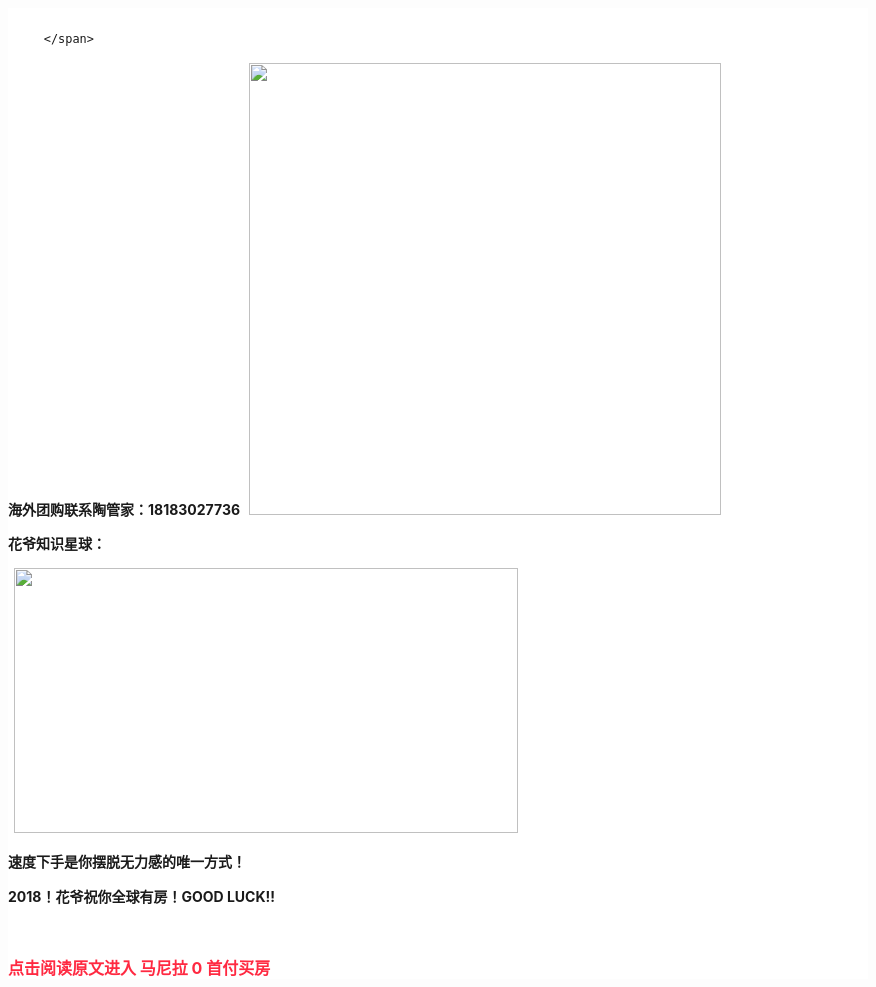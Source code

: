           ﻿
         </span>
<strong class="ql-author-6810543 ql-size-14">
          海外团购联系陶管家：18183027736
         </strong>
         ﻿
         <span style="margin-right: 2px;margin-left: 2px;width: inherit;height: inherit;">
<img class="gallery-image" data-croporisrc="https://mmbiz.qpic.cn/mmbiz_jpg/Ok4hZ0tV6r7ggFuC64sT0N0DViax5iaR8umB2ibh2riaDP9BoOH3hMaK3BogyC8bSiaSv9lTCiaJqjHY7HfjficafW8lw/640?wx_fmt=jpeg" data-cropx1="80.70071684587813" data-cropx2="858.0627240143369" data-cropy1="322.8028673835126" data-cropy2="1067.225806451613" data-height="849.07" data-ratio="0.9575835475578406" data-src="" data-type="jpeg" data-w="778" data-width="612" src="{{ '/img/Ok4hZ0tV6r7ggFuC64sT0N0DViax5iaR8uv8Mb2gwlALmLZllzVT8kK5CfD8J2zImicpqhAeza5c4SzrjlrKOWkHA.jpeg' | prepend: site.img | replace: '//','/' }}" style="width: 472px;height: 452px;"/>
</span>
</p>
<p line="rYua">
<strong class="ql-author-6810543" line-inline="VoKD">
          花爷知识星球：
         </strong>
</p>
<p line="gd7l">
         ﻿
         <span style="margin-right: 2px;margin-left: 2px;width: inherit;height: inherit;">
<img class="gallery-image" data-croporisrc="https://mmbiz.qpic.cn/mmbiz_png/Ok4hZ0tV6r7ggFuC64sT0N0DViax5iaR8unHJjABfZoHwwEWicDVvIC6ewze3VO59fdKM77wbwOZQCIJG0Zd53L0g/640?wx_fmt=png" data-cropx1="54.833333333333336" data-cropx2="946.3172043010752" data-cropy1="28.301075268817204" data-cropy2="497.0376344086022" data-height="344.13" data-ratio="0.5246636771300448" data-src="" data-type="jpeg" data-w="892" data-width="612" src="{{ '/img/Ok4hZ0tV6r7ggFuC64sT0N0DViax5iaR8uUuHMRSCwsiaN8Wh3jWorVMgN5oQYASNt2XSqPo5ZyH7vG2M100LuT5w.jpeg' | prepend: site.img | replace: '//','/' }}" style="width: 504px;height: 265px;"/>
</span>
<br/>
</p>
<p line="4lzM">
<strong class="ql-author-6810543">
          速度下手是你摆脱无力感的唯一方式！
         </strong>
</p>
<p line="gly4">
<strong class="ql-author-6810543">
          2018！花爷祝你全球有房！GOOD LUCK!!
         </strong>
</p>
<p line="gly4">
<br/>
</p>
<p style="font-size: 14px;line-height: normal;">
<strong>
<span style="font-size: 16px;color: rgb(255, 41, 65);">
           点击阅读原文进入
           <span style="font-size: 16px;line-height: normal;">
</span>
           马尼拉
           <span style="font-size: 16px;line-height: normal;">
            0
           </span>
           首付买房
          </span>
</strong>
</p>
</div>